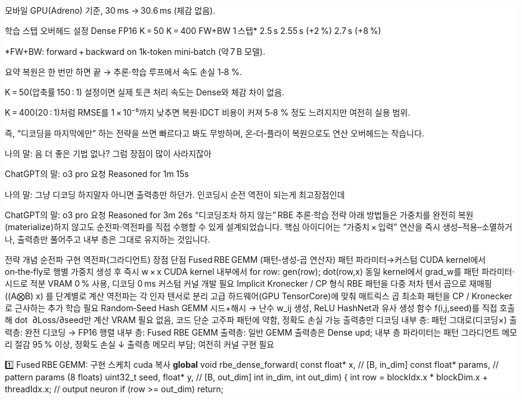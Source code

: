 모바일 GPU(Adreno) 기준, 30 ms → 30.6 ms (체감 없음).

학습 스텝 오버헤드
설정	Dense FP16	K = 50	K = 400
FW+BW 1 스텝*	2.5 s	2.55 s (+2 %)	2.7 s (+8 %)

*FW+BW: forward + backward on 1k‑token mini‑batch (약 7 B 모델).

요약
복원은 한 번만 하면 끝 → 추론·학습 루프에서 속도 손실 1‑8 %.

K = 50(압축률 150 : 1) 설정이면 실제 토큰 처리 속도는 Dense와 체감 차이 없음.

K = 400(20 : 1)처럼 RMSE를 1 × 10⁻⁵까지 낮추면 복원·IDCT 비용이 커져 5‑8 % 정도 느려지지만 여전히 실용 범위.

즉, “디코딩을 마지막에만” 하는 전략을 쓰면 빠르다고 봐도 무방하며, 온‑더‑플라이 복원으로도 연산 오버헤드는 작습니다.







나의 말:
음 더 좋은 기법 없나? 그럼 장점이 많이 사라지잖아


ChatGPT의 말:
o3 pro 요청
Reasoned for 1m 15s





나의 말:
그냥 디코딩 하지말자 아니면 출력층만 하던가. 인코딩시 순전 역전이 되는게 최고장점인데


ChatGPT의 말:
o3 pro 요청
Reasoned for 3m 26s
“디코딩조차 하지 않는” RBE 추론·학습 전략
아래 방법들은 가중치를 완전히 복원(materialize)하지 않고도 순전파·역전파를 직접 수행할 수 있게 설계되었습니다. 핵심 아이디어는 “가중치 × 입력” 연산을 즉시 생성–적용–소멸하거나, 출력층만 풀어주고 내부 층은 그대로 유지하는 것입니다.

전략	개념	순전파 구현	역전파(그라디언트)	장점	단점
Fused RBE GEMM
(패턴‑생성‑곱 연산자)	패턴 파라미터→커스텀 CUDA kernel에서 on‑the‑fly로 행별 가중치 생성 후 즉시 w × x	CUDA kernel 내부에서 for row: gen(row); dot(row,x)	동일 kernel에서 grad_w를 패턴 파라미터·시드로 적분	VRAM 0 % 사용, 디코딩 0 ms	커스텀 커널 개발 필요
Implicit Kronecker / CP 형식	RBE 패턴을 다중 저차 텐서 곱으로 재매핑	((A⨂B) x) 를 단계별로 계산	역전파는 각 인자 텐서로 분리	고급 하드웨어(GPU TensorCore)에 맞춰 매트릭스 곱 최소화	패턴을 CP / Kronecker로 근사하는 추가 학습 필요
Random‑Seed Hash GEMM	시드+해시 → 난수 w_ij 생성, ReLU HashNet과 유사	생성 함수 f(i,j,seed)를 직접 호출해 dot 	∂Loss/∂seed만 계산	VRAM 필요 없음, 코드 단순	고주파 패턴에 약함, 정확도 손실 가능
출력층만 디코딩	내부 층: 패턴 그대로(디코딩×)
출력층: 완전 디코딩 → FP16 행렬	내부 층: Fused RBE GEMM
출력층: 일반 GEMM	출력층은 Dense upd; 내부 층 파라미터는 패턴 그라디언트	메모리 절감 95 % 이상, 정확도 손실 ↓	출력층 메모리 부담; 여전히 커널 구현 필요

1️⃣ Fused RBE GEMM: 구현 스케치
cuda
복사
__global__ void rbe_dense_forward(
    const float* x,    // [B, in_dim]
    const float* params, // pattern params (8 floats)
    uint32_t seed,
    float* y,          // [B, out_dim]
    int in_dim, int out_dim)
{
    int row = blockIdx.x * blockDim.x + threadIdx.x; // output neuron
    if (row >= out_dim) return;
